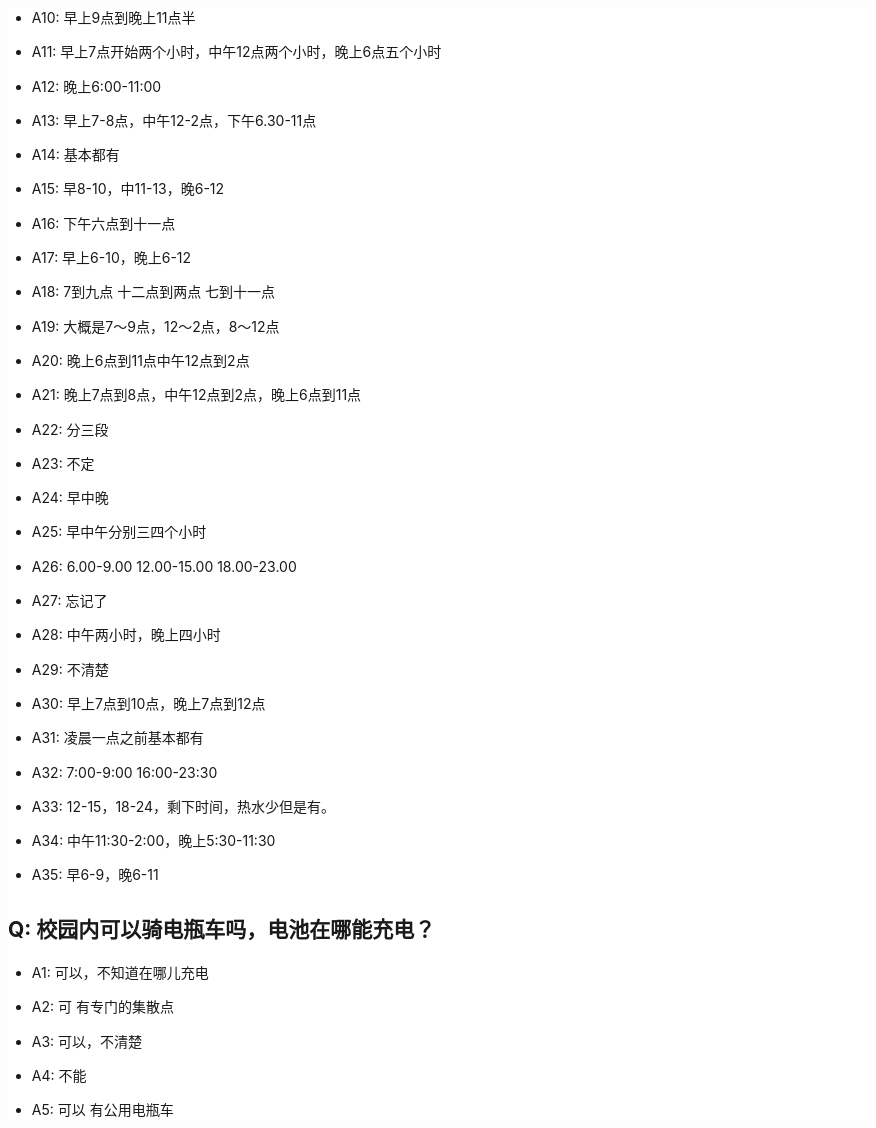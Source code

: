 - A10: 早上9点到晚上11点半

- A11: 早上7点开始两个小时，中午12点两个小时，晚上6点五个小时

- A12: 晚上6:00-11:00

- A13: 早上7-8点，中午12-2点，下午6.30-11点

- A14: 基本都有

- A15: 早8-10，中11-13，晚6-12

- A16: 下午六点到十一点

- A17: 早上6-10，晚上6-12

- A18: 7到九点 十二点到两点 七到十一点

- A19: 大概是7～9点，12～2点，8～12点

- A20: 晚上6点到11点中午12点到2点

- A21: 晚上7点到8点，中午12点到2点，晚上6点到11点

- A22: 分三段

- A23: 不定

- A24: 早中晚

- A25: 早中午分别三四个小时

- A26: 6.00-9.00  12.00-15.00   18.00-23.00

- A27: 忘记了

- A28: 中午两小时，晚上四小时

- A29: 不清楚

- A30: 早上7点到10点，晚上7点到12点

- A31: 凌晨一点之前基本都有

- A32: 7:00-9:00    16:00-23:30

- A33: 12-15，18-24，剩下时间，热水少但是有。

- A34: 中午11:30-2:00，晚上5:30-11:30

- A35: 早6-9，晚6-11

## Q: 校园内可以骑电瓶车吗，电池在哪能充电？

- A1: 可以，不知道在哪儿充电

- A2: 可 有专门的集散点

- A3: 可以，不清楚

- A4: 不能

- A5: 可以 有公用电瓶车
